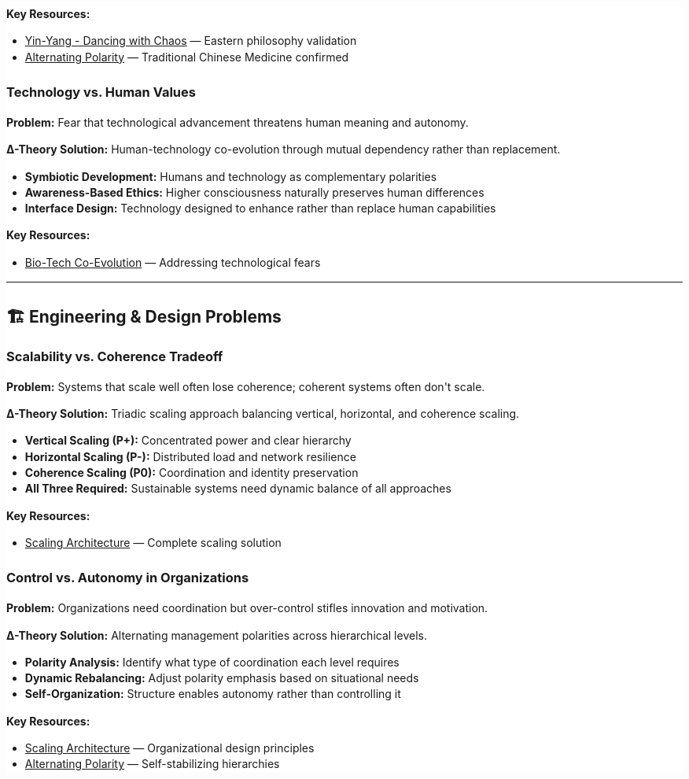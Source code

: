 **Key Resources:**
- [Yin-Yang - Dancing with Chaos](Delta%20Theory/20%20-%20Informational%20Layer/20.3%20-%20Reflective%20Maps%20&%20Cultural%20Flows/20.3.0%20-%20Metaphors%20&%20Structural%20Maps/Yin-Yang%20-%20Dancing%20with%20Chaos%20—%20Three%20Paths%20to%20Living%20Form.md) — Eastern philosophy validation
- [Alternating Polarity](Delta%20Theory/20%20-%20Informational%20Layer/20.3%20-%20Reflective%20Maps%20&%20Cultural%20Flows/20.3.0%20-%20Metaphors%20&%20Structural%20Maps/Alternating%20Polarity%20—%20Recursive%20Stabilization%20Through%20Phase%20Opposition.md) — Traditional Chinese Medicine confirmed

### **Technology vs. Human Values**
**Problem:** Fear that technological advancement threatens human meaning and autonomy.

**∆-Theory Solution:** Human-technology co-evolution through mutual dependency rather than replacement.
- **Symbiotic Development:** Humans and technology as complementary polarities
- **Awareness-Based Ethics:** Higher consciousness naturally preserves human differences
- **Interface Design:** Technology designed to enhance rather than replace human capabilities

**Key Resources:**
- [Bio-Tech Co-Evolution](Delta%20Theory/20%20-%20Informational%20Layer/20.3%20-%20Reflective%20Maps%20&%20Cultural%20Flows/20.3.0%20-%20Metaphors%20&%20Structural%20Maps/Bio-Tech%20Co-Evolution%20—%20Recursive%20Stabilization%20Through%20Mutual%20Dependency.md) — Addressing technological fears

---

## 🏗️ **Engineering & Design Problems**

### **Scalability vs. Coherence Tradeoff**
**Problem:** Systems that scale well often lose coherence; coherent systems often don't scale.

**∆-Theory Solution:** Triadic scaling approach balancing vertical, horizontal, and coherence scaling.
- **Vertical Scaling (P+):** Concentrated power and clear hierarchy
- **Horizontal Scaling (P-):** Distributed load and network resilience
- **Coherence Scaling (P0):** Coordination and identity preservation
- **All Three Required:** Sustainable systems need dynamic balance of all approaches

**Key Resources:**
- [Scaling Architecture](Delta%20Theory/20%20-%20Informational%20Layer/20.3%20-%20Reflective%20Maps%20&%20Cultural%20Flows/20.3.0%20-%20Metaphors%20&%20Structural%20Maps/Scaling%20Architecture%20—%20Vertical%20Structure,%20Horizontal%20Distribution,%20and%20Coherence%20Balance.md) — Complete scaling solution

### **Control vs. Autonomy in Organizations**
**Problem:** Organizations need coordination but over-control stifles innovation and motivation.

**∆-Theory Solution:** Alternating management polarities across hierarchical levels.
- **Polarity Analysis:** Identify what type of coordination each level requires
- **Dynamic Rebalancing:** Adjust polarity emphasis based on situational needs
- **Self-Organization:** Structure enables autonomy rather than controlling it

**Key Resources:**
- [Scaling Architecture](Delta%20Theory/20%20-%20Informational%20Layer/20.3%20-%20Reflective%20Maps%20&%20Cultural%20Flows/20.3.0%20-%20Metaphors%20&%20Structural%20Maps/Scaling%20Architecture%20—%20Vertical%20Structure,%20Horizontal%20Distribution,%20and%20Coherence%20Balance.md) — Organizational design principles
- [Alternating Polarity](Delta%20Theory/20%20-%20Informational%20Layer/20.3%20-%20Reflective%20Maps%20&%20Cultural%20Flows/20.3.0%20-%20Metaphors%20&%20Structural%20Maps/Alternating%20Polarity%20—%20Recursive%20Stabilization%20Through%20Phase%20Opposition.md) — Self-stabilizing hierarchies
